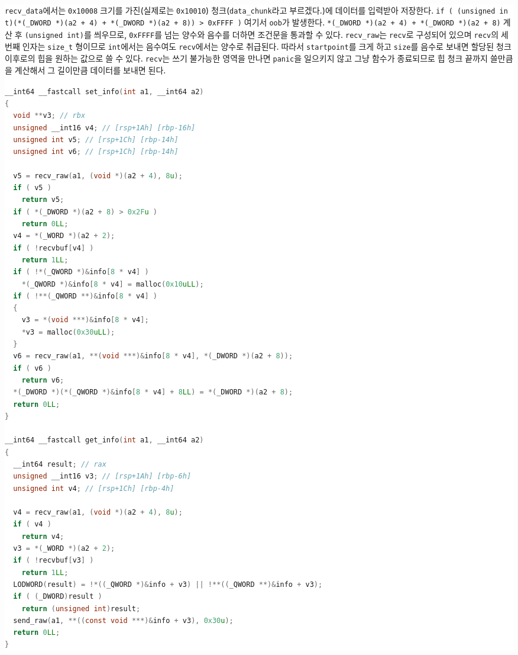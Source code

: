 `recv_data`에서는 `0x10008` 크기를 가진(실제로는 `0x10010`) 청크(`data_chunk`라고 부르겠다.)에 데이터를 입력받아 저장한다.
`if ( (unsigned int)(*(_DWORD *)(a2 + 4) + *(_DWORD *)(a2 + 8)) > 0xFFFF )` 여기서 `oob`가 발생한다. `*(_DWORD *)(a2 + 4) + *(_DWORD *)(a2 + 8)` 계산 후 `(unsigned int)`를 씌우므로, `0xFFFF`를 넘는 양수와 음수를 더하면 조건문을 통과할 수 있다. `recv_raw`는 `recv`로 구성되어 있으며 `recv`의 세 번째 인자는 `size_t` 형이므로 `int`에서는 음수여도 `recv`에서는 양수로 취급된다. 따라서 `startpoint`를 크게 하고 `size`를 음수로 보내면 할당된 청크 이후로의 힙을 원하는 값으로 쓸 수 있다. `recv`는 쓰기 불가능한 영역을 만나면 `panic`을 일으키지 않고 그냥 함수가 종료되므로 힙 청크 끝까지 쓸만큼을 계산해서 그 길이만큼 데이터를 보내면 된다.

```C
__int64 __fastcall set_info(int a1, __int64 a2)
{
  void **v3; // rbx
  unsigned __int16 v4; // [rsp+1Ah] [rbp-16h]
  unsigned int v5; // [rsp+1Ch] [rbp-14h]
  unsigned int v6; // [rsp+1Ch] [rbp-14h]

  v5 = recv_raw(a1, (void *)(a2 + 4), 8u);
  if ( v5 )
    return v5;
  if ( *(_DWORD *)(a2 + 8) > 0x2Fu )
    return 0LL;
  v4 = *(_WORD *)(a2 + 2);
  if ( !recvbuf[v4] )
    return 1LL;
  if ( !*(_QWORD *)&info[8 * v4] )
    *(_QWORD *)&info[8 * v4] = malloc(0x10uLL);
  if ( !**(_QWORD **)&info[8 * v4] )
  {
    v3 = *(void ***)&info[8 * v4];
    *v3 = malloc(0x30uLL);
  }
  v6 = recv_raw(a1, **(void ***)&info[8 * v4], *(_DWORD *)(a2 + 8));
  if ( v6 )
    return v6;
  *(_DWORD *)(*(_QWORD *)&info[8 * v4] + 8LL) = *(_DWORD *)(a2 + 8);
  return 0LL;
}

__int64 __fastcall get_info(int a1, __int64 a2)
{
  __int64 result; // rax
  unsigned __int16 v3; // [rsp+1Ah] [rbp-6h]
  unsigned int v4; // [rsp+1Ch] [rbp-4h]

  v4 = recv_raw(a1, (void *)(a2 + 4), 8u);
  if ( v4 )
    return v4;
  v3 = *(_WORD *)(a2 + 2);
  if ( !recvbuf[v3] )
    return 1LL;
  LODWORD(result) = !*((_QWORD *)&info + v3) || !**((_QWORD **)&info + v3);
  if ( (_DWORD)result )
    return (unsigned int)result;
  send_raw(a1, **((const void ***)&info + v3), 0x30u);
  return 0LL;
}
```
